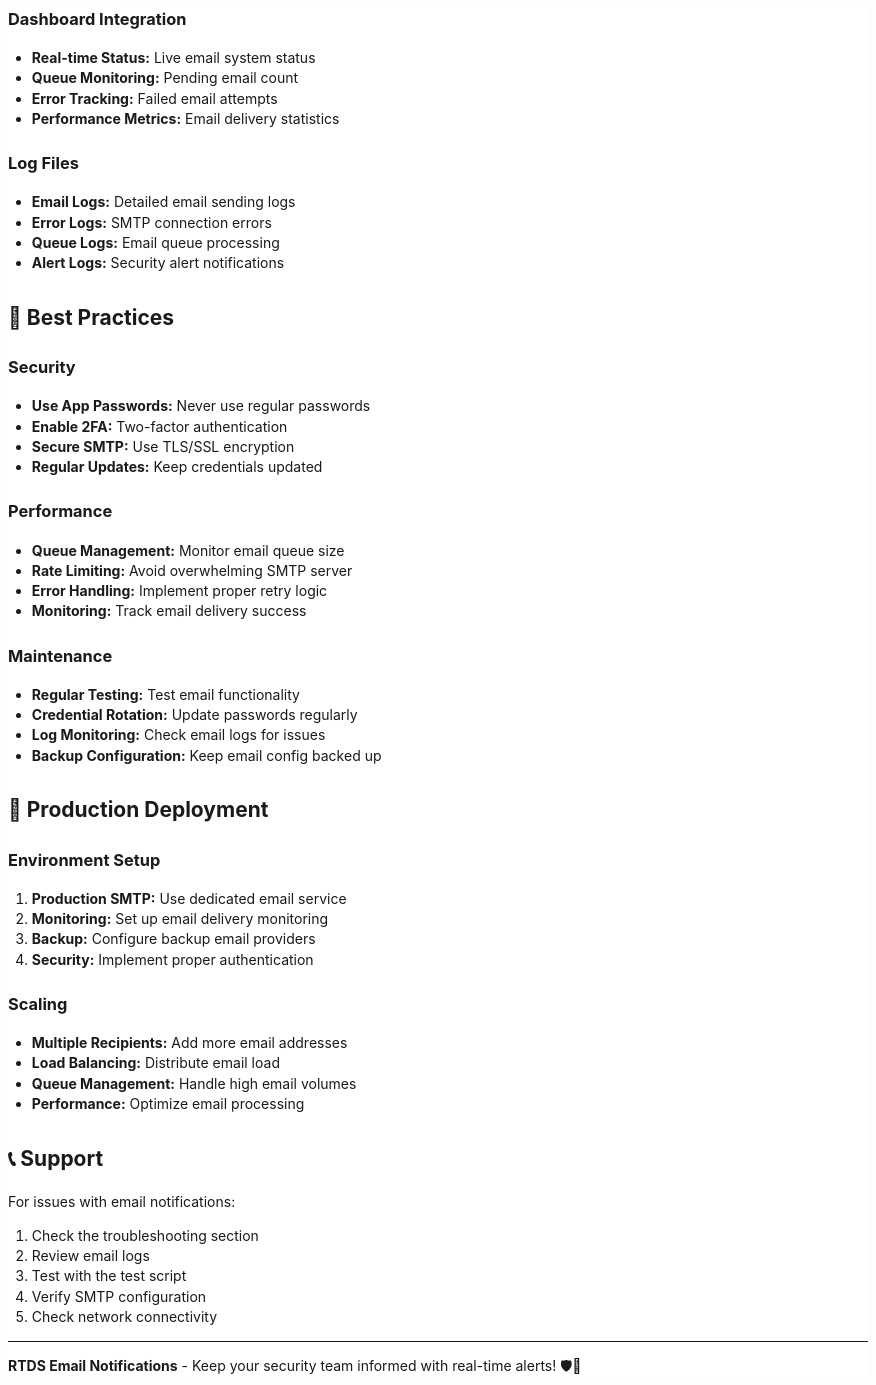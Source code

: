 ### Dashboard Integration
- **Real-time Status:** Live email system status
- **Queue Monitoring:** Pending email count
- **Error Tracking:** Failed email attempts
- **Performance Metrics:** Email delivery statistics

### Log Files
- **Email Logs:** Detailed email sending logs
- **Error Logs:** SMTP connection errors
- **Queue Logs:** Email queue processing
- **Alert Logs:** Security alert notifications

## 🎯 Best Practices

### Security
- **Use App Passwords:** Never use regular passwords
- **Enable 2FA:** Two-factor authentication
- **Secure SMTP:** Use TLS/SSL encryption
- **Regular Updates:** Keep credentials updated

### Performance
- **Queue Management:** Monitor email queue size
- **Rate Limiting:** Avoid overwhelming SMTP server
- **Error Handling:** Implement proper retry logic
- **Monitoring:** Track email delivery success

### Maintenance
- **Regular Testing:** Test email functionality
- **Credential Rotation:** Update passwords regularly
- **Log Monitoring:** Check email logs for issues
- **Backup Configuration:** Keep email config backed up

## 🚀 Production Deployment

### Environment Setup
1. **Production SMTP:** Use dedicated email service
2. **Monitoring:** Set up email delivery monitoring
3. **Backup:** Configure backup email providers
4. **Security:** Implement proper authentication

### Scaling
- **Multiple Recipients:** Add more email addresses
- **Load Balancing:** Distribute email load
- **Queue Management:** Handle high email volumes
- **Performance:** Optimize email processing

## 📞 Support

For issues with email notifications:
1. Check the troubleshooting section
2. Review email logs
3. Test with the test script
4. Verify SMTP configuration
5. Check network connectivity

---

**RTDS Email Notifications** - Keep your security team informed with real-time alerts! 🛡️📧
